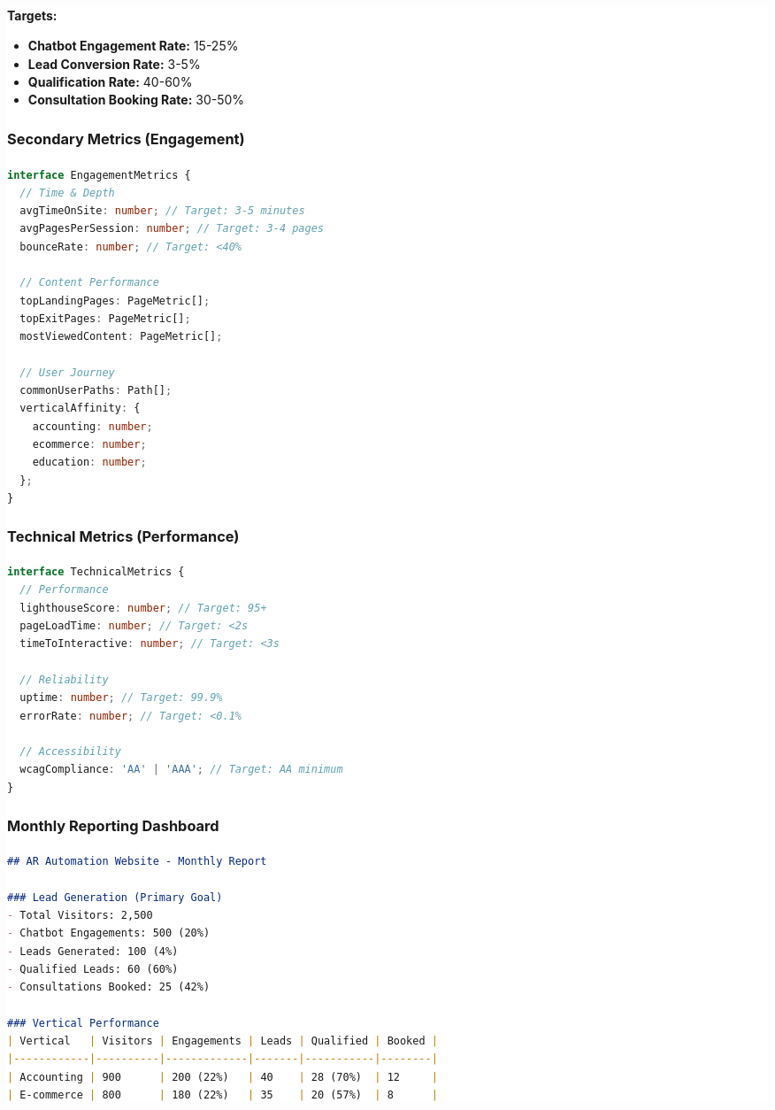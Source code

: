 **Targets:**
- **Chatbot Engagement Rate:** 15-25%
- **Lead Conversion Rate:** 3-5%
- **Qualification Rate:** 40-60%
- **Consultation Booking Rate:** 30-50%

### Secondary Metrics (Engagement)

```typescript
interface EngagementMetrics {
  // Time & Depth
  avgTimeOnSite: number; // Target: 3-5 minutes
  avgPagesPerSession: number; // Target: 3-4 pages
  bounceRate: number; // Target: <40%

  // Content Performance
  topLandingPages: PageMetric[];
  topExitPages: PageMetric[];
  mostViewedContent: PageMetric[];

  // User Journey
  commonUserPaths: Path[];
  verticalAffinity: {
    accounting: number;
    ecommerce: number;
    education: number;
  };
}
```

### Technical Metrics (Performance)

```typescript
interface TechnicalMetrics {
  // Performance
  lighthouseScore: number; // Target: 95+
  pageLoadTime: number; // Target: <2s
  timeToInteractive: number; // Target: <3s

  // Reliability
  uptime: number; // Target: 99.9%
  errorRate: number; // Target: <0.1%

  // Accessibility
  wcagCompliance: 'AA' | 'AAA'; // Target: AA minimum
}
```

### Monthly Reporting Dashboard

```markdown
## AR Automation Website - Monthly Report

### Lead Generation (Primary Goal)
- Total Visitors: 2,500
- Chatbot Engagements: 500 (20%)
- Leads Generated: 100 (4%)
- Qualified Leads: 60 (60%)
- Consultations Booked: 25 (42%)

### Vertical Performance
| Vertical   | Visitors | Engagements | Leads | Qualified | Booked |
|------------|----------|-------------|-------|-----------|--------|
| Accounting | 900      | 200 (22%)   | 40    | 28 (70%)  | 12     |
| E-commerce | 800      | 180 (22%)   | 35    | 20 (57%)  | 8      |
```